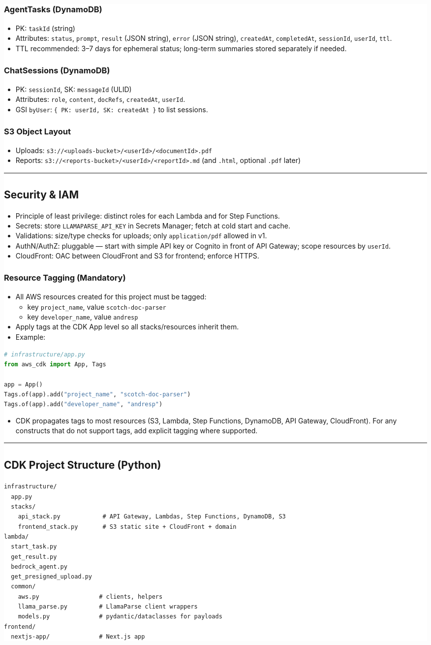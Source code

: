 ### AgentTasks (DynamoDB)
- PK: `taskId` (string)
- Attributes: `status`, `prompt`, `result` (JSON string), `error` (JSON string), `createdAt`, `completedAt`, `sessionId`, `userId`, `ttl`.
- TTL recommended: 3–7 days for ephemeral status; long-term summaries stored separately if needed.

### ChatSessions (DynamoDB)
- PK: `sessionId`, SK: `messageId` (ULID)
- Attributes: `role`, `content`, `docRefs`, `createdAt`, `userId`.
- GSI `byUser`: `{ PK: userId, SK: createdAt }` to list sessions.

### S3 Object Layout
- Uploads: `s3://<uploads-bucket>/<userId>/<documentId>.pdf`
- Reports: `s3://<reports-bucket>/<userId>/<reportId>.md` (and `.html`, optional `.pdf` later)

---

## Security & IAM
- Principle of least privilege: distinct roles for each Lambda and for Step Functions.
- Secrets: store `LLAMAPARSE_API_KEY` in Secrets Manager; fetch at cold start and cache.
- Validations: size/type checks for uploads; only `application/pdf` allowed in v1.
- AuthN/AuthZ: pluggable — start with simple API key or Cognito in front of API Gateway; scope resources by `userId`.
- CloudFront: OAC between CloudFront and S3 for frontend; enforce HTTPS.

### Resource Tagging (Mandatory)
- All AWS resources created for this project must be tagged:
  - key `project_name`, value `scotch-doc-parser`
  - key `developer_name`, value `andresp`
- Apply tags at the CDK App level so all stacks/resources inherit them.
- Example:
```python
# infrastructure/app.py
from aws_cdk import App, Tags

app = App()
Tags.of(app).add("project_name", "scotch-doc-parser")
Tags.of(app).add("developer_name", "andresp")
```
- CDK propagates tags to most resources (S3, Lambda, Step Functions, DynamoDB, API Gateway, CloudFront). For any constructs that do not support tags, add explicit tagging where supported.

---

## CDK Project Structure (Python)
```
infrastructure/
  app.py
  stacks/
    api_stack.py            # API Gateway, Lambdas, Step Functions, DynamoDB, S3
    frontend_stack.py       # S3 static site + CloudFront + domain
lambda/
  start_task.py
  get_result.py
  bedrock_agent.py
  get_presigned_upload.py
  common/
    aws.py                 # clients, helpers
    llama_parse.py         # LlamaParse client wrappers
    models.py              # pydantic/dataclasses for payloads
frontend/
  nextjs-app/              # Next.js app
```
